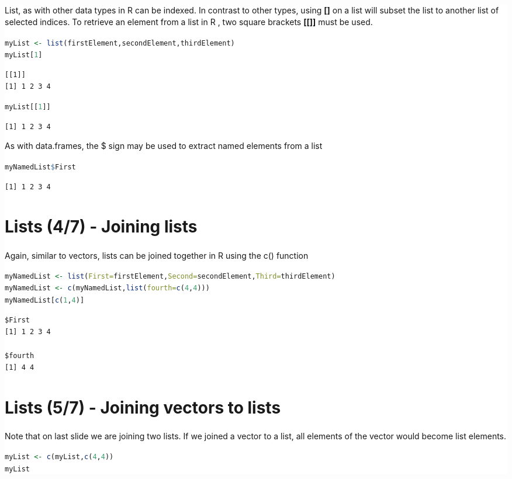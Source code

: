 List, as with other data types in R can be indexed. In contrast to other types, using **[]** on a list will subset the list to another list of selected indices. To retrieve an element from a list in R , two square brackets **[[]]** must be used. 


```r
myList <- list(firstElement,secondElement,thirdElement)
myList[1]
```

```
[[1]]
[1] 1 2 3 4
```

```r
myList[[1]]
```

```
[1] 1 2 3 4
```

As with data.frames, the $ sign may be used to extract named elements from a list


```r
myNamedList$First
```

```
[1] 1 2 3 4
```

Lists (4/7) - Joining lists
=========================================================

Again, similar to vectors, lists can be joined together in R using the c() function 


```r
myNamedList <- list(First=firstElement,Second=secondElement,Third=thirdElement)
myNamedList <- c(myNamedList,list(fourth=c(4,4)))
myNamedList[c(1,4)]
```

```
$First
[1] 1 2 3 4

$fourth
[1] 4 4
```

Lists (5/7) - Joining vectors to lists
=========================================================

Note that on last slide we are joining two lists. If we joined a vector to a list, all elements of the vector would become list elements.


```r
myList <- c(myList,c(4,4))
myList
```
